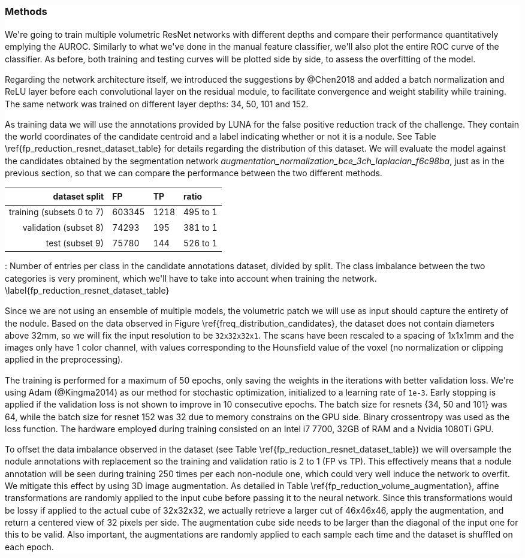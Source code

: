 ### Methods
We're going to train multiple volumetric ResNet networks with different depths and compare their performance quantitatively emplying the AUROC. Similarly to what we've done in the manual feature classifier, we'll also plot the entire ROC curve of the classifier. As before, both training and testing curves will be plotted side by side, to assess the overfitting of the model.

Regarding the network architecture itself, we introduced the suggestions by @Chen2018 and added a batch normalization and ReLU layer before each convolutional layer on the residual module, to facilitate convergence and weight stability while training. The same network was trained on different layer depths: 34, 50, 101 and 152.

As training data we will use the annotations provided by LUNA for the false positive reduction track of the challenge. They contain the world coordinates of the candidate centroid and a label indicating whether or not it is a nodule. See Table \ref{fp_reduction_resnet_dataset_table} for details regarding the distribution of this dataset. We will evaluate the model against the candidates obtained by the segmentation network *augmentation_normalization_bce_3ch_laplacian_f6c98ba*, just as in the previous section, so that we can compare the performance between the two different methods.

|       dataset split       |   FP   |  TP  |  ratio   |
| ------------------------: | :----- | :--- | :------- |
| training (subsets 0 to 7) | 603345 | 1218 | 495 to 1 |
|     validation (subset 8) | 74293  | 195  | 381 to 1 |
|           test (subset 9) | 75780  | 144  | 526 to 1 |

: Number of entries per class in the candidate annotations dataset, divided by split. The class imbalance between the two categories is very prominent, which we'll have to take into account when training the network. \label{fp_reduction_resnet_dataset_table}

Since we are not using an ensemble of multiple models, the volumetric patch we will use as input should capture the entirety of the nodule. Based on the data observed in Figure \ref{freq_distribution_candidates}, the dataset does not contain diameters above 32mm, so we will fix the input resolution to be `32x32x32x1`. The scans have been rescaled to a spacing of 1x1x1mm and the images only have 1 color channel, with values corresponding to the Hounsfield value of the voxel (no normalization or clipping applied in the preprocessing).

The training is performed for a maximum of 50 epochs, only saving the weights in the iterations with better validation loss. We're using Adam (@Kingma2014) as our method for stochastic optimization, initialized to a learning rate of `1e-3`. Early stopping is applied if the validation loss is not shown to improve in 10 consecutive epochs. The batch size for resnets {34, 50 and 101} was 64, while the batch size for resnet 152 was 32 due to memory constrains on the GPU side. Binary crossentropy was used as the loss function. The hardware employed during training consisted on an Intel i7 7700, 32GB of RAM and a Nvidia 1080Ti GPU.

To offset the data imbalance observed in the dataset (see Table \ref{fp_reduction_resnet_dataset_table}) we will oversample the nodule annotations with replacement so the training and validation ratio is 2 to 1 (FP vs TP). This effectively means that a nodule annotation will be seen during training 250 times per each non-nodule one, which could very well induce the network to overfit. We mitigate this effect by using 3D image augmentation. As detailed in Table \ref{fp_reduction_volume_augmentation}, affine transformations are randomly applied to the input cube before passing it to the neural network. Since this transformations would be lossy if applied to the actual cube of 32x32x32, we actually retrieve a larger cut of 46x46x46, apply the augmentation, and return a centered view of 32 pixels per side. The augmentation cube side needs to be larger than the diagonal of the input one for this to be valid. Also important, the augmentations are randomly applied to each sample each time and the dataset is shuffled on each epoch.
